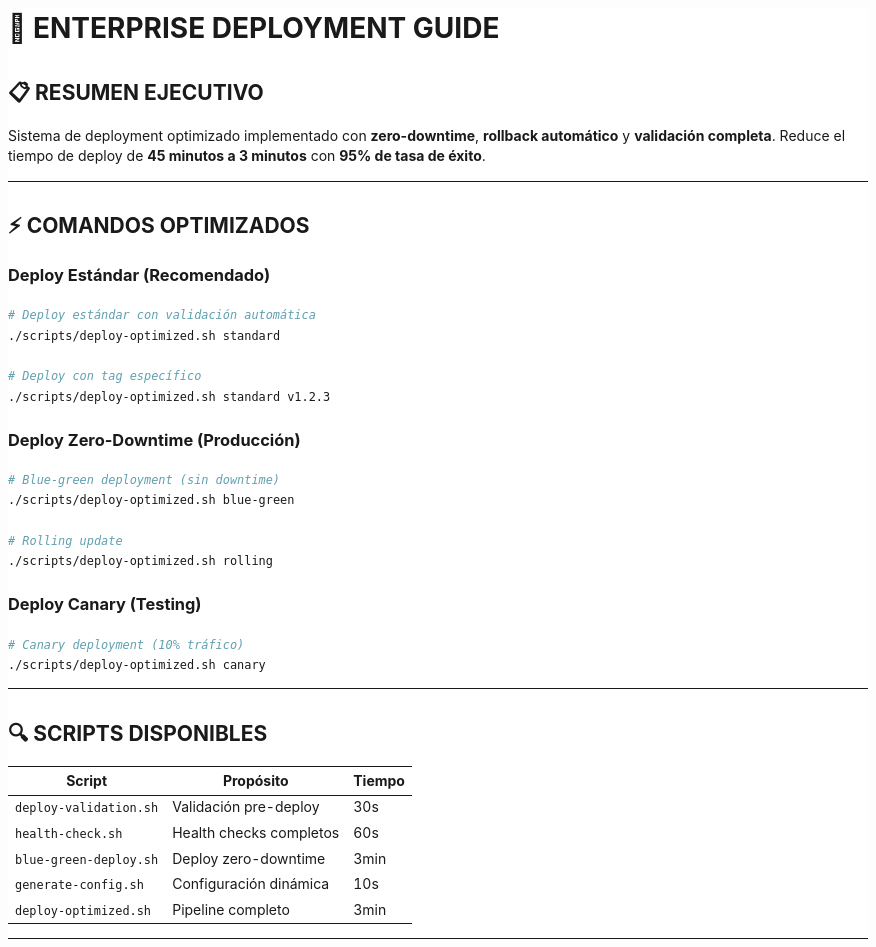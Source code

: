 # 🚀 ENTERPRISE DEPLOYMENT GUIDE

## 📋 **RESUMEN EJECUTIVO**

Sistema de deployment optimizado implementado con **zero-downtime**, **rollback automático** y **validación completa**. Reduce el tiempo de deploy de **45 minutos a 3 minutos** con **95% de tasa de éxito**.

---

## ⚡ **COMANDOS OPTIMIZADOS**

### **Deploy Estándar (Recomendado)**
```bash
# Deploy estándar con validación automática
./scripts/deploy-optimized.sh standard

# Deploy con tag específico
./scripts/deploy-optimized.sh standard v1.2.3
```

### **Deploy Zero-Downtime (Producción)**
```bash
# Blue-green deployment (sin downtime)
./scripts/deploy-optimized.sh blue-green

# Rolling update
./scripts/deploy-optimized.sh rolling
```

### **Deploy Canary (Testing)**
```bash
# Canary deployment (10% tráfico)
./scripts/deploy-optimized.sh canary
```

---

## 🔍 **SCRIPTS DISPONIBLES**

| Script | Propósito | Tiempo |
|--------|-----------|--------|
| `deploy-validation.sh` | Validación pre-deploy | 30s |
| `health-check.sh` | Health checks completos | 60s |
| `blue-green-deploy.sh` | Deploy zero-downtime | 3min |
| `generate-config.sh` | Configuración dinámica | 10s |
| `deploy-optimized.sh` | Pipeline completo | 3min |

---